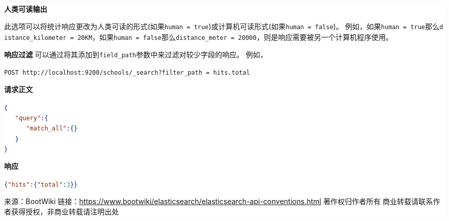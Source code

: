 **人类可读输出**

此选项可以将统计响应更改为人类可读的形式(如果`human = true`)或计算机可读形式(如果`human = false`)。 例如，如果`human = true`那么`distance_kilometer = 20KM`，如果`human = false`那么`distance_meter = 20000`，则是响应需要被另一个计算机程序使用。

**响应过滤**
可以通过将其添加到`field_path`参数中来过滤对较少字段的响应。 例如，

```
POST http://localhost:9200/schools/_search?filter_path = hits.total
```

**请求正文**

```json
{
   "query":{
      "match_all":{}
   }
}
```

**响应**

```json
{"hits":{"total":3}}
```



来源：BootWiki
链接：https://www.bootwiki/elasticsearch/elasticsearch-api-conventions.html
著作权归作者所有
商业转载请联系作者获得授权，非商业转载请注明出处